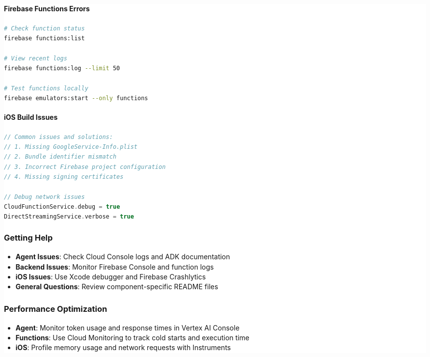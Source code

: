 #### Firebase Functions Errors
```bash
# Check function status
firebase functions:list

# View recent logs
firebase functions:log --limit 50

# Test functions locally
firebase emulators:start --only functions
```

#### iOS Build Issues
```swift
// Common issues and solutions:
// 1. Missing GoogleService-Info.plist
// 2. Bundle identifier mismatch
// 3. Incorrect Firebase project configuration
// 4. Missing signing certificates

// Debug network issues
CloudFunctionService.debug = true
DirectStreamingService.verbose = true
```

### Getting Help
- **Agent Issues**: Check Cloud Console logs and ADK documentation
- **Backend Issues**: Monitor Firebase Console and function logs
- **iOS Issues**: Use Xcode debugger and Firebase Crashlytics
- **General Questions**: Review component-specific README files

### Performance Optimization
- **Agent**: Monitor token usage and response times in Vertex AI Console
- **Functions**: Use Cloud Monitoring to track cold starts and execution time
- **iOS**: Profile memory usage and network requests with Instruments 
